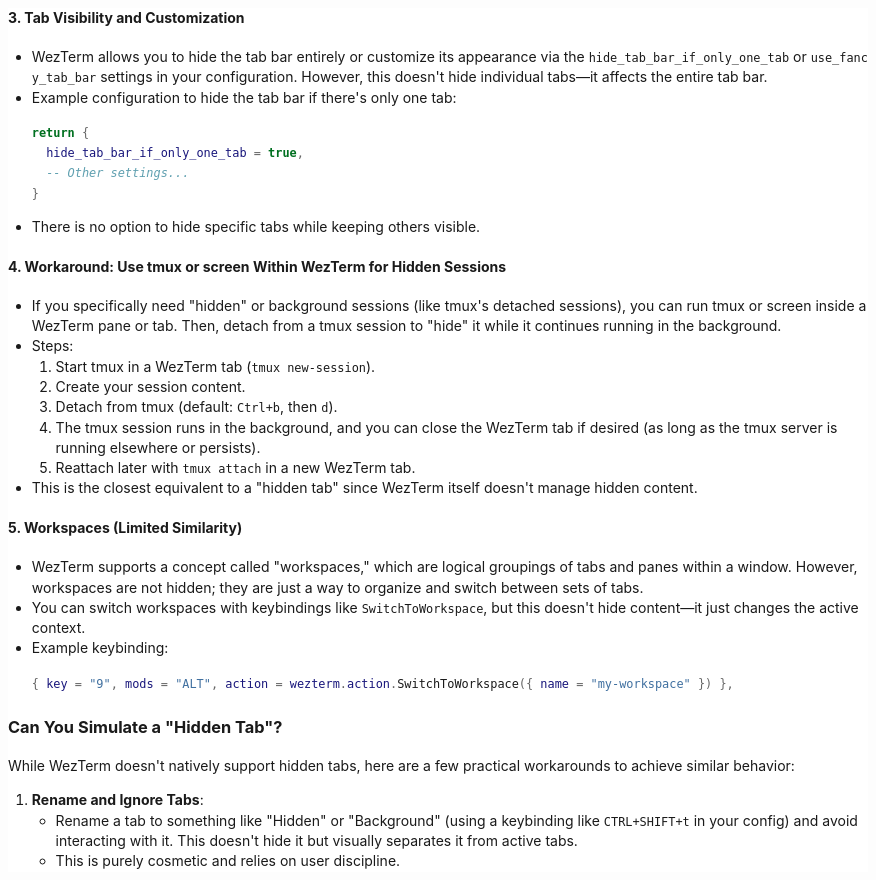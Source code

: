 #### 3. **Tab Visibility and Customization**

- WezTerm allows you to hide the tab bar entirely or customize its appearance
  via the `hide_tab_bar_if_only_one_tab` or `use_fancy_tab_bar` settings in your
  configuration. However, this doesn't hide individual tabs—it affects the
  entire tab bar.
- Example configuration to hide the tab bar if there's only one tab:
  ```lua
  return {
    hide_tab_bar_if_only_one_tab = true,
    -- Other settings...
  }
  ```
- There is no option to hide specific tabs while keeping others visible.

#### 4. **Workaround: Use tmux or screen Within WezTerm for Hidden Sessions**

- If you specifically need "hidden" or background sessions (like tmux's detached
  sessions), you can run tmux or screen inside a WezTerm pane or tab. Then,
  detach from a tmux session to "hide" it while it continues running in the
  background.
- Steps:
  1. Start tmux in a WezTerm tab (`tmux new-session`).
  2. Create your session content.
  3. Detach from tmux (default: `Ctrl+b`, then `d`).
  4. The tmux session runs in the background, and you can close the WezTerm tab
     if desired (as long as the tmux server is running elsewhere or persists).
  5. Reattach later with `tmux attach` in a new WezTerm tab.
- This is the closest equivalent to a "hidden tab" since WezTerm itself doesn't
  manage hidden content.

#### 5. **Workspaces (Limited Similarity)**

- WezTerm supports a concept called "workspaces," which are logical groupings of
  tabs and panes within a window. However, workspaces are not hidden; they are
  just a way to organize and switch between sets of tabs.
- You can switch workspaces with keybindings like `SwitchToWorkspace`, but this
  doesn't hide content—it just changes the active context.
- Example keybinding:
  ```lua
  { key = "9", mods = "ALT", action = wezterm.action.SwitchToWorkspace({ name = "my-workspace" }) },
  ```

### Can You Simulate a "Hidden Tab"?

While WezTerm doesn't natively support hidden tabs, here are a few practical
workarounds to achieve similar behavior:

1. **Rename and Ignore Tabs**:
   - Rename a tab to something like "Hidden" or "Background" (using a keybinding
     like `CTRL+SHIFT+t` in your config) and avoid interacting with it. This
     doesn't hide it but visually separates it from active tabs.
   - This is purely cosmetic and relies on user discipline.
